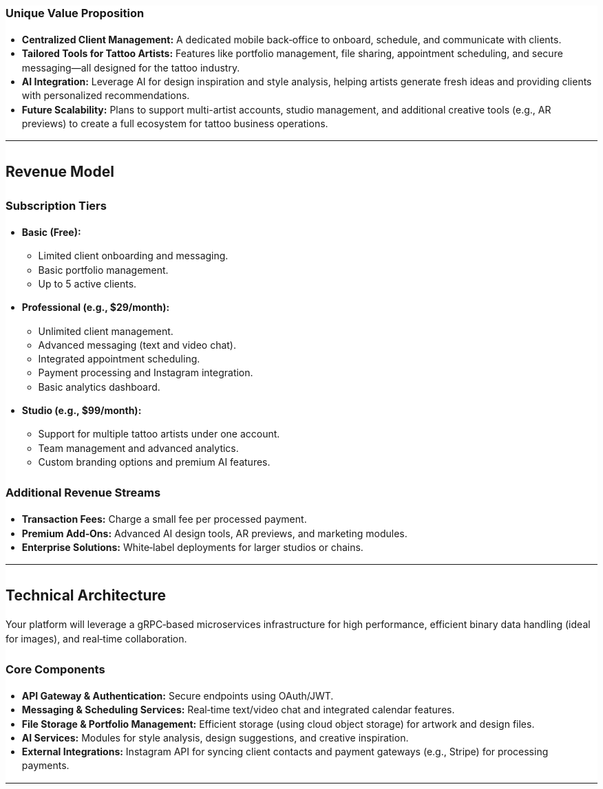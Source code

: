 ### Unique Value Proposition

- **Centralized Client Management:** A dedicated mobile back‑office to onboard, schedule, and communicate with clients.
- **Tailored Tools for Tattoo Artists:** Features like portfolio management, file sharing, appointment scheduling, and secure messaging—all designed for the tattoo industry.
- **AI Integration:** Leverage AI for design inspiration and style analysis, helping artists generate fresh ideas and providing clients with personalized recommendations.
- **Future Scalability:** Plans to support multi-artist accounts, studio management, and additional creative tools (e.g., AR previews) to create a full ecosystem for tattoo business operations.

---

## Revenue Model

### Subscription Tiers

- **Basic (Free):**
  - Limited client onboarding and messaging.
  - Basic portfolio management.
  - Up to 5 active clients.

- **Professional (e.g., $29/month):**
  - Unlimited client management.
  - Advanced messaging (text and video chat).
  - Integrated appointment scheduling.
  - Payment processing and Instagram integration.
  - Basic analytics dashboard.

- **Studio (e.g., $99/month):**
  - Support for multiple tattoo artists under one account.
  - Team management and advanced analytics.
  - Custom branding options and premium AI features.

### Additional Revenue Streams

- **Transaction Fees:** Charge a small fee per processed payment.
- **Premium Add‑Ons:** Advanced AI design tools, AR previews, and marketing modules.
- **Enterprise Solutions:** White‑label deployments for larger studios or chains.

---

## Technical Architecture

Your platform will leverage a gRPC‑based microservices infrastructure for high performance, efficient binary data handling (ideal for images), and real‑time collaboration.

### Core Components

- **API Gateway & Authentication:** Secure endpoints using OAuth/JWT.
- **Messaging & Scheduling Services:** Real‑time text/video chat and integrated calendar features.
- **File Storage & Portfolio Management:** Efficient storage (using cloud object storage) for artwork and design files.
- **AI Services:** Modules for style analysis, design suggestions, and creative inspiration.
- **External Integrations:** Instagram API for syncing client contacts and payment gateways (e.g., Stripe) for processing payments.

---